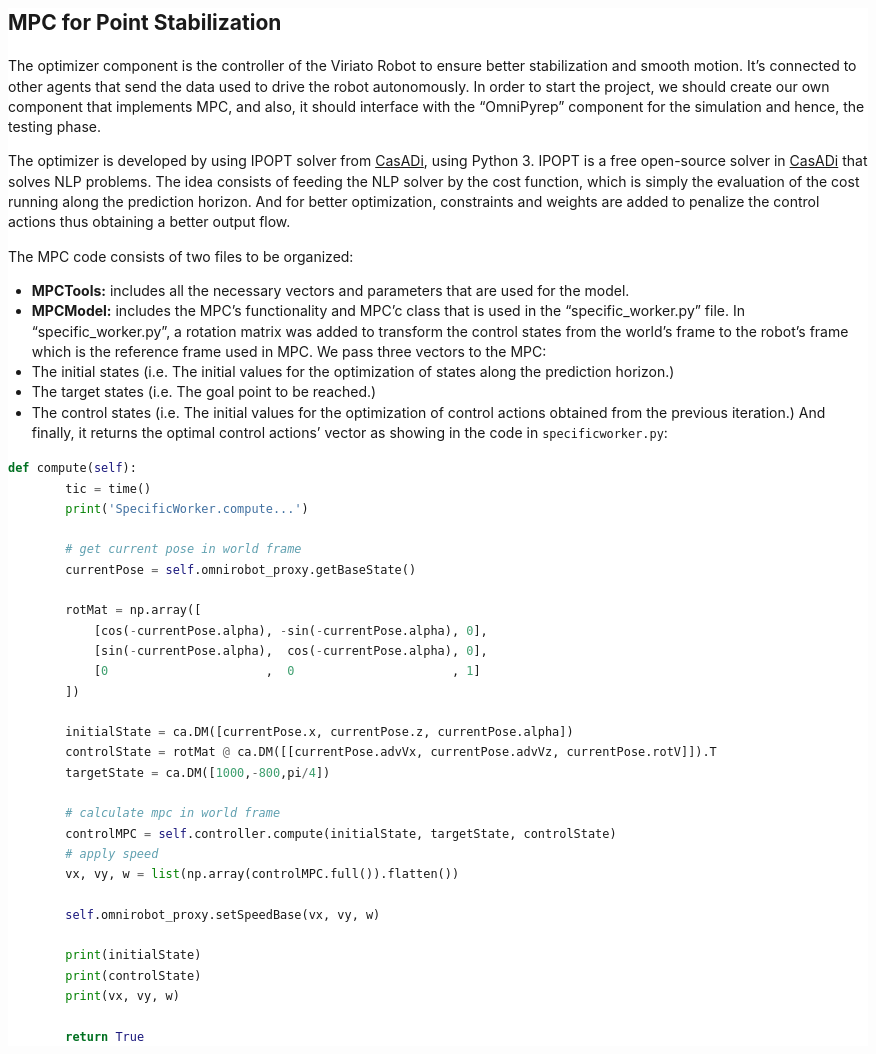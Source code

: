 ## MPC for Point Stabilization
The optimizer component is the controller of the Viriato Robot to ensure better stabilization and smooth motion. It’s connected to other agents that send the data used to drive the robot autonomously. 
In order to start the project, we should create our own component that implements MPC, and also, it should interface with the “OmniPyrep” component for the simulation and hence, the testing phase. 
 
The optimizer is developed by using IPOPT solver from [CasADi](https://web.casadi.org/), using Python 3. IPOPT is a free open-source solver in [CasADi](https://web.casadi.org/) that solves NLP problems. 
The idea consists of feeding the NLP solver by the cost function, which is simply the evaluation of the cost running along the prediction horizon. And for better optimization, constraints and weights are added to penalize the control actions thus obtaining a better output flow. 

The MPC code consists of two files to be organized: 
- **MPCTools:** includes all the necessary vectors and parameters that are used for the model.
- **MPCModel:** includes the MPC’s functionality and MPC’c class that is used in the “specific_worker.py” file.
In “specific_worker.py”, a rotation matrix was added to transform the control states from the world’s frame to the robot’s frame which is the reference frame used in MPC. We pass three vectors to the MPC:
- The initial states (i.e. The initial values for the optimization of states along the prediction horizon.)
- The target states (i.e. The goal point to be reached.)
- The control states (i.e. The initial values for the optimization of control actions obtained from the previous iteration.)
And finally, it returns the optimal control actions’ vector as showing in the code in `specificworker.py`:

```   python
def compute(self):
        tic = time()
        print('SpecificWorker.compute...')
 
        # get current pose in world frame
        currentPose = self.omnirobot_proxy.getBaseState()
        
        rotMat = np.array([
            [cos(-currentPose.alpha), -sin(-currentPose.alpha), 0],
            [sin(-currentPose.alpha),  cos(-currentPose.alpha), 0],
            [0                      ,  0                      , 1]
        ])
 
        initialState = ca.DM([currentPose.x, currentPose.z, currentPose.alpha])
        controlState = rotMat @ ca.DM([[currentPose.advVx, currentPose.advVz, currentPose.rotV]]).T
        targetState = ca.DM([1000,-800,pi/4])
 
        # calculate mpc in world frame
        controlMPC = self.controller.compute(initialState, targetState, controlState)
        # apply speed
        vx, vy, w = list(np.array(controlMPC.full()).flatten()) 

        self.omnirobot_proxy.setSpeedBase(vx, vy, w)
        
        print(initialState)
        print(controlState)
        print(vx, vy, w)
 
        return True
 ```
